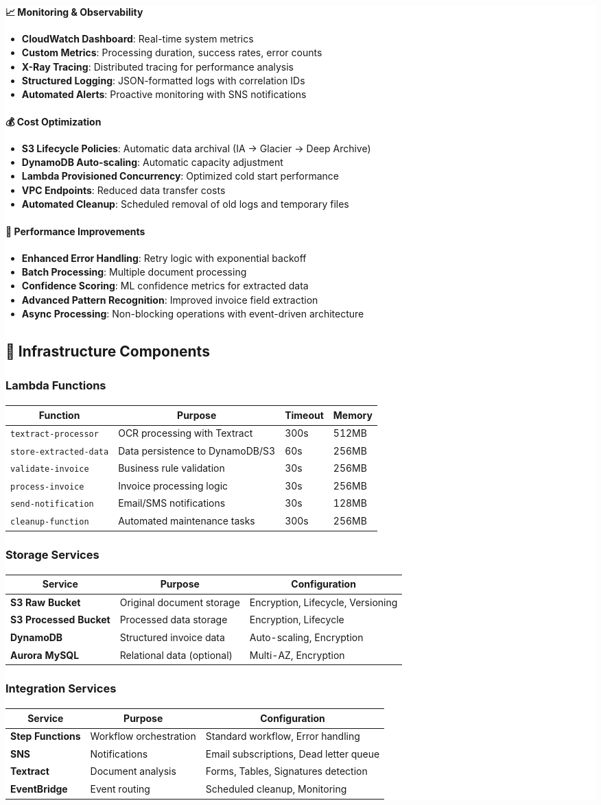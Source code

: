 #### 📈 Monitoring & Observability
- **CloudWatch Dashboard**: Real-time system metrics
- **Custom Metrics**: Processing duration, success rates, error counts
- **X-Ray Tracing**: Distributed tracing for performance analysis
- **Structured Logging**: JSON-formatted logs with correlation IDs
- **Automated Alerts**: Proactive monitoring with SNS notifications

#### 💰 Cost Optimization
- **S3 Lifecycle Policies**: Automatic data archival (IA → Glacier → Deep Archive)
- **DynamoDB Auto-scaling**: Automatic capacity adjustment
- **Lambda Provisioned Concurrency**: Optimized cold start performance
- **VPC Endpoints**: Reduced data transfer costs
- **Automated Cleanup**: Scheduled removal of old logs and temporary files

#### 🚀 Performance Improvements
- **Enhanced Error Handling**: Retry logic with exponential backoff
- **Batch Processing**: Multiple document processing
- **Confidence Scoring**: ML confidence metrics for extracted data
- **Advanced Pattern Recognition**: Improved invoice field extraction
- **Async Processing**: Non-blocking operations with event-driven architecture

## 🔧 Infrastructure Components

### Lambda Functions
| Function | Purpose | Timeout | Memory |
|----------|---------|---------|--------|
| `textract-processor` | OCR processing with Textract | 300s | 512MB |
| `store-extracted-data` | Data persistence to DynamoDB/S3 | 60s | 256MB |
| `validate-invoice` | Business rule validation | 30s | 256MB |
| `process-invoice` | Invoice processing logic | 30s | 256MB |
| `send-notification` | Email/SMS notifications | 30s | 128MB |
| `cleanup-function` | Automated maintenance tasks | 300s | 256MB |

### Storage Services
| Service | Purpose | Configuration |
|---------|---------|---------------|
| **S3 Raw Bucket** | Original document storage | Encryption, Lifecycle, Versioning |
| **S3 Processed Bucket** | Processed data storage | Encryption, Lifecycle |
| **DynamoDB** | Structured invoice data | Auto-scaling, Encryption |
| **Aurora MySQL** | Relational data (optional) | Multi-AZ, Encryption |

### Integration Services
| Service | Purpose | Configuration |
|---------|---------|---------------|
| **Step Functions** | Workflow orchestration | Standard workflow, Error handling |
| **SNS** | Notifications | Email subscriptions, Dead letter queue |
| **Textract** | Document analysis | Forms, Tables, Signatures detection |
| **EventBridge** | Event routing | Scheduled cleanup, Monitoring |

